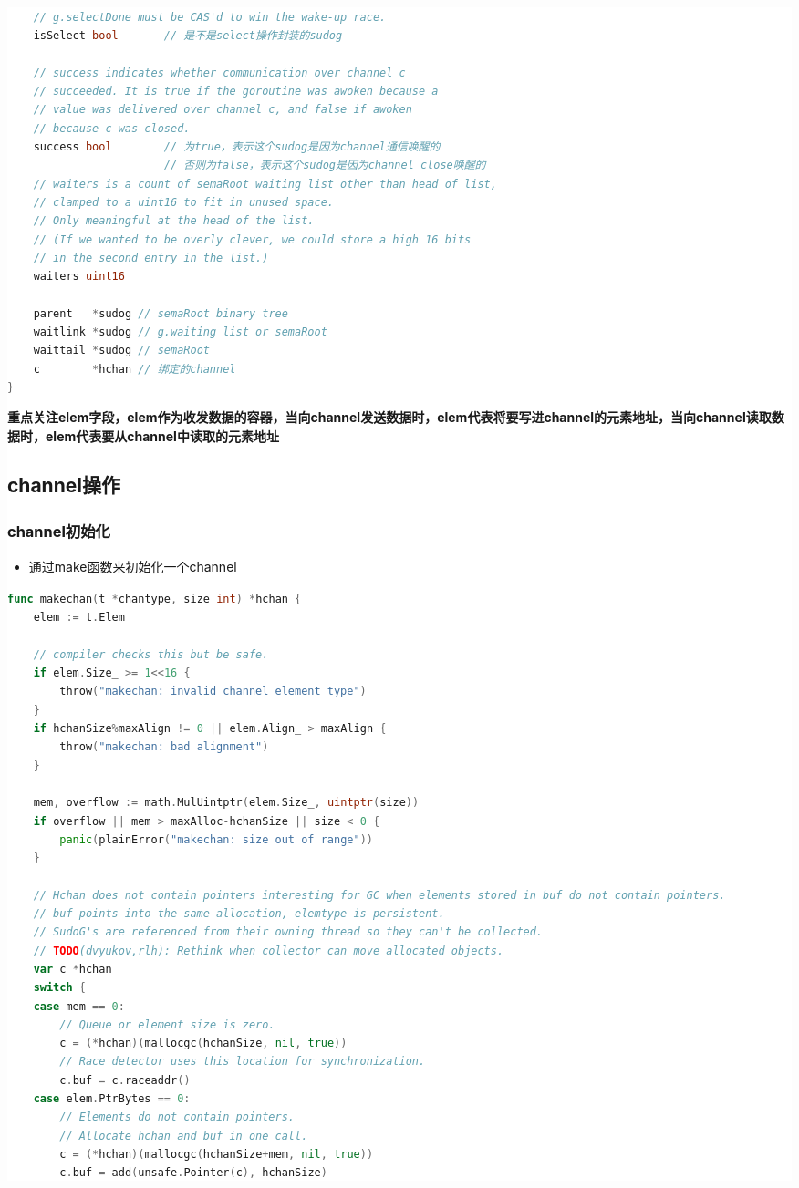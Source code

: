 ```go
	// g.selectDone must be CAS'd to win the wake-up race.
	isSelect bool       // 是不是select操作封装的sudog

	// success indicates whether communication over channel c
	// succeeded. It is true if the goroutine was awoken because a
	// value was delivered over channel c, and false if awoken
	// because c was closed.
	success bool        // 为true，表示这个sudog是因为channel通信唤醒的
                        // 否则为false，表示这个sudog是因为channel close唤醒的
	// waiters is a count of semaRoot waiting list other than head of list,
	// clamped to a uint16 to fit in unused space.
	// Only meaningful at the head of the list.
	// (If we wanted to be overly clever, we could store a high 16 bits
	// in the second entry in the list.)
	waiters uint16

	parent   *sudog // semaRoot binary tree
	waitlink *sudog // g.waiting list or semaRoot
	waittail *sudog // semaRoot
	c        *hchan // 绑定的channel
}
```
**重点关注elem字段，elem作为收发数据的容器，当向channel发送数据时，elem代表将要写进channel的元素地址，当向channel读取数据时，elem代表要从channel中读取的元素地址**

## channel操作
### channel初始化
- 通过make函数来初始化一个channel
```go
func makechan(t *chantype, size int) *hchan {
    elem := t.Elem
    
    // compiler checks this but be safe.
    if elem.Size_ >= 1<<16 {
        throw("makechan: invalid channel element type")
    }
    if hchanSize%maxAlign != 0 || elem.Align_ > maxAlign {
        throw("makechan: bad alignment")
    }
    
    mem, overflow := math.MulUintptr(elem.Size_, uintptr(size))
    if overflow || mem > maxAlloc-hchanSize || size < 0 {
        panic(plainError("makechan: size out of range"))
    }
    
    // Hchan does not contain pointers interesting for GC when elements stored in buf do not contain pointers.
    // buf points into the same allocation, elemtype is persistent.
    // SudoG's are referenced from their owning thread so they can't be collected.
    // TODO(dvyukov,rlh): Rethink when collector can move allocated objects.
    var c *hchan
    switch {
    case mem == 0:
        // Queue or element size is zero.
        c = (*hchan)(mallocgc(hchanSize, nil, true))
        // Race detector uses this location for synchronization.
        c.buf = c.raceaddr()
    case elem.PtrBytes == 0:
        // Elements do not contain pointers.
        // Allocate hchan and buf in one call.
        c = (*hchan)(mallocgc(hchanSize+mem, nil, true))
        c.buf = add(unsafe.Pointer(c), hchanSize)
```